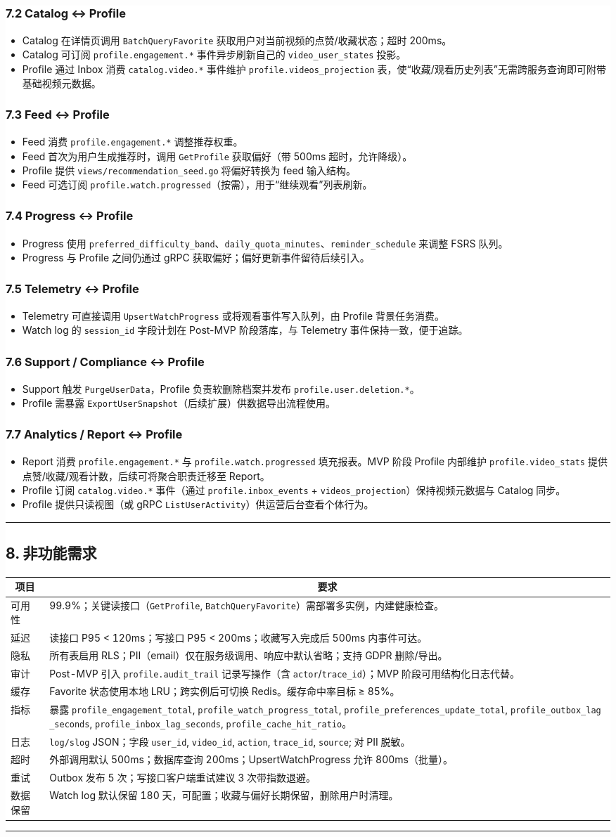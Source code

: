 ### 7.2 Catalog ↔ Profile

- Catalog 在详情页调用 `BatchQueryFavorite` 获取用户对当前视频的点赞/收藏状态；超时 200ms。
- Catalog 可订阅 `profile.engagement.*` 事件异步刷新自己的 `video_user_states` 投影。
- Profile 通过 Inbox 消费 `catalog.video.*` 事件维护 `profile.videos_projection` 表，使“收藏/观看历史列表”无需跨服务查询即可附带基础视频元数据。

### 7.3 Feed ↔ Profile

- Feed 消费 `profile.engagement.*` 调整推荐权重。
- Feed 首次为用户生成推荐时，调用 `GetProfile` 获取偏好（带 500ms 超时，允许降级）。
- Profile 提供 `views/recommendation_seed.go` 将偏好转换为 feed 输入结构。
- Feed 可选订阅 `profile.watch.progressed`（按需），用于“继续观看”列表刷新。

### 7.4 Progress ↔ Profile

- Progress 使用 `preferred_difficulty_band`、`daily_quota_minutes`、`reminder_schedule` 来调整 FSRS 队列。
- Progress 与 Profile 之间仍通过 gRPC 获取偏好；偏好更新事件留待后续引入。

### 7.5 Telemetry ↔ Profile

- Telemetry 可直接调用 `UpsertWatchProgress` 或将观看事件写入队列，由 Profile 背景任务消费。
- Watch log 的 `session_id` 字段计划在 Post-MVP 阶段落库，与 Telemetry 事件保持一致，便于追踪。

### 7.6 Support / Compliance ↔ Profile

- Support 触发 `PurgeUserData`，Profile 负责软删除档案并发布 `profile.user.deletion.*`。
- Profile 需暴露 `ExportUserSnapshot`（后续扩展）供数据导出流程使用。

### 7.7 Analytics / Report ↔ Profile

- Report 消费 `profile.engagement.*` 与 `profile.watch.progressed` 填充报表。MVP 阶段 Profile 内部维护 `profile.video_stats` 提供点赞/收藏/观看计数，后续可将聚合职责迁移至 Report。
- Profile 订阅 `catalog.video.*` 事件（通过 `profile.inbox_events` + `videos_projection`）保持视频元数据与 Catalog 同步。
- Profile 提供只读视图（或 gRPC `ListUserActivity`）供运营后台查看个体行为。

---

## 8. 非功能需求

| 项目 | 要求 |
| --- | --- |
| 可用性 | 99.9%；关键读接口（`GetProfile`, `BatchQueryFavorite`）需部署多实例，内建健康检查。 |
| 延迟 | 读接口 P95 < 120ms；写接口 P95 < 200ms；收藏写入完成后 500ms 内事件可达。 |
| 隐私 | 所有表启用 RLS；PII（email）仅在服务级调用、响应中默认省略；支持 GDPR 删除/导出。 |
| 审计 | Post-MVP 引入 `profile.audit_trail` 记录写操作（含 `actor`/`trace_id`）；MVP 阶段可用结构化日志代替。 |
| 缓存 | Favorite 状态使用本地 LRU；跨实例后可切换 Redis。缓存命中率目标 ≥ 85%。 |
| 指标 | 暴露 `profile_engagement_total`, `profile_watch_progress_total`, `profile_preferences_update_total`, `profile_outbox_lag_seconds`, `profile_inbox_lag_seconds`, `profile_cache_hit_ratio`。 |
| 日志 | `log/slog` JSON；字段 `user_id`, `video_id`, `action`, `trace_id`, `source`; 对 PII 脱敏。 |
| 超时 | 外部调用默认 500ms；数据库查询 200ms；UpsertWatchProgress 允许 800ms（批量）。 |
| 重试 | Outbox 发布 5 次；写接口客户端重试建议 3 次带指数退避。 |
| 数据保留 | Watch log 默认保留 180 天，可配置；收藏与偏好长期保留，删除用户时清理。 |

---